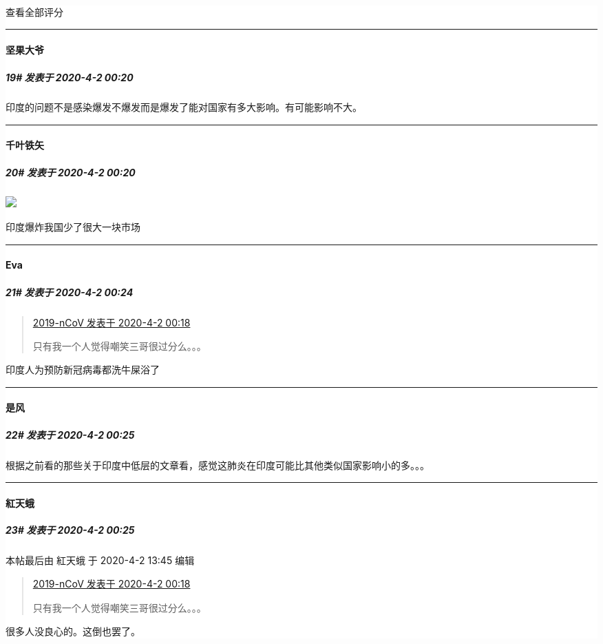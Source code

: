
查看全部评分


-----

####  坚果大爷  
##### 19#       发表于 2020-4-2 00:20


印度的问题不是感染爆发不爆发而是爆发了能对国家有多大影响。有可能影响不大。


-----

####  千叶铁矢  
##### 20#       发表于 2020-4-2 00:20


<img src="https://static.saraba1st.com/image/smiley/face2017/243.gif" referrerpolicy="no-referrer">

印度爆炸我国少了很大一块市场


-----

####  Eva  
##### 21#       发表于 2020-4-2 00:24


<blockquote><a href="httphttps://bbs.saraba1st.com/2b/forum.php?mod=redirect&amp;goto=findpost&amp;pid=46949594&amp;ptid=1922017" target="_blank">2019-nCoV 发表于 2020-4-2 00:18</a>

只有我一个人觉得嘲笑三哥很过分么。。。</blockquote>
印度人为预防新冠病毒都洗牛屎浴了


-----

####  是风  
##### 22#       发表于 2020-4-2 00:25


根据之前看的那些关于印度中低层的文章看，感觉这肺炎在印度可能比其他类似国家影响小的多。。。


-----

####  紅天蛾  
##### 23#       发表于 2020-4-2 00:25


 本帖最后由 紅天蛾 于 2020-4-2 13:45 编辑 
<blockquote><a href="httphttps://bbs.saraba1st.com/2b/forum.php?mod=redirect&amp;goto=findpost&amp;pid=46949594&amp;ptid=1922017" target="_blank">2019-nCoV 发表于 2020-4-2 00:18</a>

只有我一个人觉得嘲笑三哥很过分么。。。</blockquote>
很多人没良心的。这倒也罢了。
